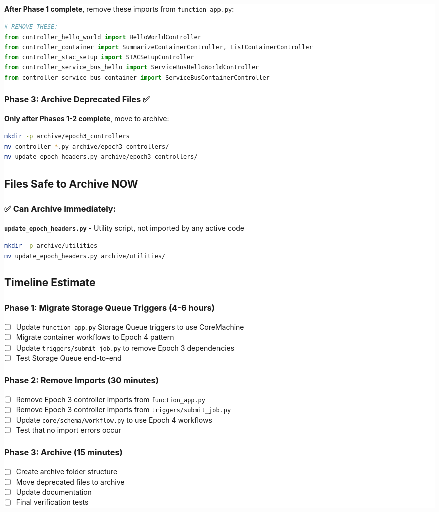 **After Phase 1 complete**, remove these imports from `function_app.py`:

```python
# REMOVE THESE:
from controller_hello_world import HelloWorldController
from controller_container import SummarizeContainerController, ListContainerController
from controller_stac_setup import STACSetupController
from controller_service_bus_hello import ServiceBusHelloWorldController
from controller_service_bus_container import ServiceBusContainerController
```

### Phase 3: Archive Deprecated Files ✅

**Only after Phases 1-2 complete**, move to archive:

```bash
mkdir -p archive/epoch3_controllers
mv controller_*.py archive/epoch3_controllers/
mv update_epoch_headers.py archive/epoch3_controllers/
```

## Files Safe to Archive NOW

### ✅ Can Archive Immediately:

**`update_epoch_headers.py`** - Utility script, not imported by any active code

```bash
mkdir -p archive/utilities
mv update_epoch_headers.py archive/utilities/
```

## Timeline Estimate

### Phase 1: Migrate Storage Queue Triggers (4-6 hours)
- [ ] Update `function_app.py` Storage Queue triggers to use CoreMachine
- [ ] Migrate container workflows to Epoch 4 pattern
- [ ] Update `triggers/submit_job.py` to remove Epoch 3 dependencies
- [ ] Test Storage Queue end-to-end

### Phase 2: Remove Imports (30 minutes)
- [ ] Remove Epoch 3 controller imports from `function_app.py`
- [ ] Remove Epoch 3 controller imports from `triggers/submit_job.py`
- [ ] Update `core/schema/workflow.py` to use Epoch 4 workflows
- [ ] Test that no import errors occur

### Phase 3: Archive (15 minutes)
- [ ] Create archive folder structure
- [ ] Move deprecated files to archive
- [ ] Update documentation
- [ ] Final verification tests
